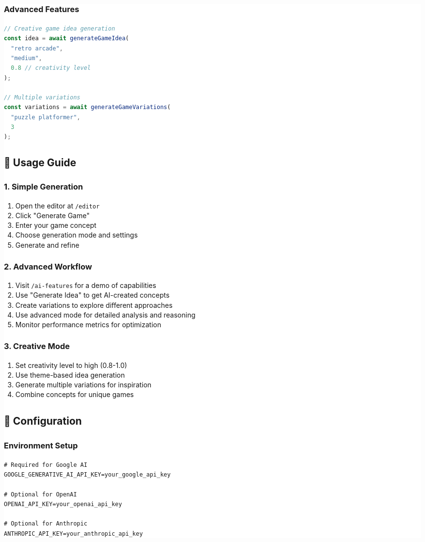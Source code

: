 ### Advanced Features
```typescript
// Creative game idea generation
const idea = await generateGameIdea(
  "retro arcade", 
  "medium", 
  0.8 // creativity level
);

// Multiple variations
const variations = await generateGameVariations(
  "puzzle platformer", 
  3
);
```

## 🎯 Usage Guide

### 1. **Simple Generation**
1. Open the editor at `/editor`
2. Click "Generate Game" 
3. Enter your game concept
4. Choose generation mode and settings
5. Generate and refine

### 2. **Advanced Workflow**
1. Visit `/ai-features` for a demo of capabilities
2. Use "Generate Idea" to get AI-created concepts
3. Create variations to explore different approaches
4. Use advanced mode for detailed analysis and reasoning
5. Monitor performance metrics for optimization

### 3. **Creative Mode**
1. Set creativity level to high (0.8-1.0)
2. Use theme-based idea generation
3. Generate multiple variations for inspiration
4. Combine concepts for unique games

## 🔧 Configuration

### Environment Setup
```env
# Required for Google AI
GOOGLE_GENERATIVE_AI_API_KEY=your_google_api_key

# Optional for OpenAI
OPENAI_API_KEY=your_openai_api_key

# Optional for Anthropic
ANTHROPIC_API_KEY=your_anthropic_api_key
```
